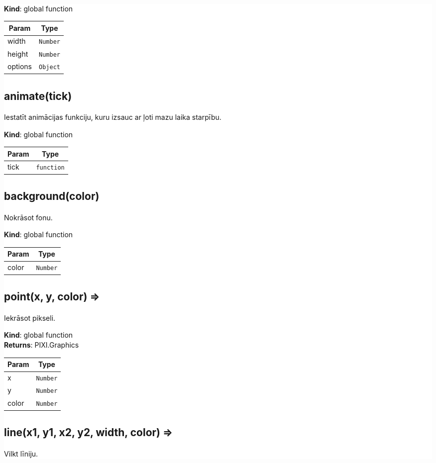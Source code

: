 **Kind**: global function  

| Param | Type |
| --- | --- |
| width | <code>Number</code> | 
| height | <code>Number</code> | 
| options | <code>Object</code> | 

<a name="animate"></a>

## animate(tick)
Iestatīt animācijas funkciju, kuru izsauc ar ļoti mazu laika starpību.

**Kind**: global function  

| Param | Type |
| --- | --- |
| tick | <code>function</code> | 

<a name="background"></a>

## background(color)
Nokrāsot fonu.

**Kind**: global function  

| Param | Type |
| --- | --- |
| color | <code>Number</code> | 

<a name="point"></a>

## point(x, y, color) ⇒
Iekrāsot pikseli.

**Kind**: global function  
**Returns**: PIXI.Graphics  

| Param | Type |
| --- | --- |
| x | <code>Number</code> | 
| y | <code>Number</code> | 
| color | <code>Number</code> | 

<a name="line"></a>

## line(x1, y1, x2, y2, width, color) ⇒
Vilkt līniju.
